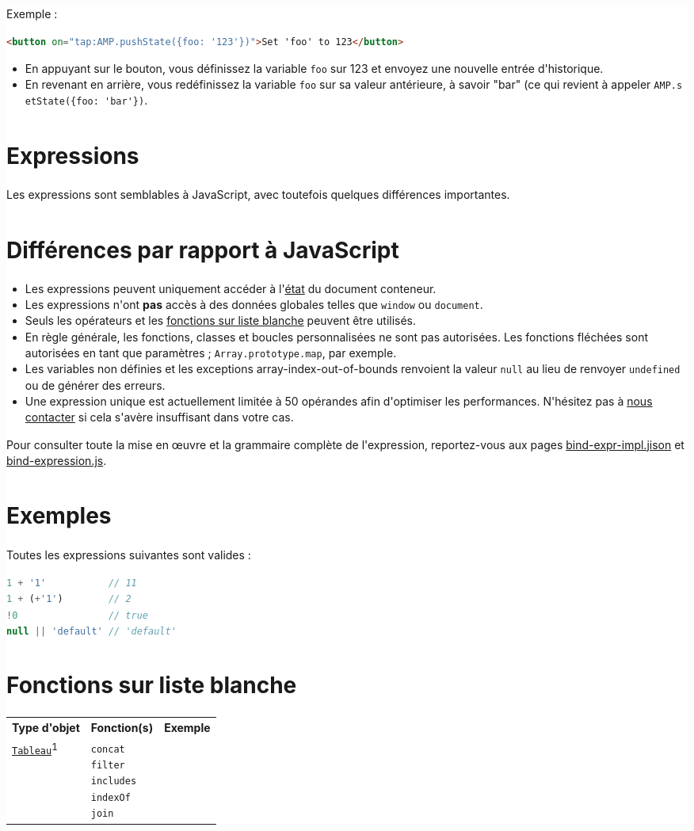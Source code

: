 Exemple :
```html
<button on="tap:AMP.pushState({foo: '123'})">Set 'foo' to 123</button>
```

* En appuyant sur le bouton, vous définissez la variable `foo` sur 123 et envoyez une nouvelle entrée d'historique.
* En revenant en arrière, vous redéfinissez la variable `foo` sur sa valeur antérieure, à savoir "bar" (ce qui revient à appeler `AMP.setState({foo: 'bar'})`.

# Expressions <a name="expressions"></a>

Les expressions sont semblables à JavaScript, avec toutefois quelques différences importantes.

# Différences par rapport à JavaScript <a name="differences-from-javascript"></a>

* Les expressions peuvent uniquement accéder à l'[état](#state) du document conteneur.
* Les expressions n'ont **pas** accès à des données globales telles que `window` ou `document`.
* Seuls les opérateurs et les [fonctions sur liste blanche](#white-listed-functions) peuvent être utilisés.
* En règle générale, les fonctions, classes et boucles personnalisées ne sont pas autorisées. Les fonctions fléchées sont autorisées en tant que paramètres ; `Array.prototype.map`, par exemple.
* Les variables non définies et les exceptions array-index-out-of-bounds renvoient la valeur `null` au lieu de renvoyer `undefined` ou de générer des erreurs.
* Une expression unique est actuellement limitée à 50 opérandes afin d'optimiser les performances. N'hésitez pas à [nous contacter](https://github.com/ampproject/amphtml/issues/new) si cela s'avère insuffisant dans votre cas.

Pour consulter toute la mise en œuvre et la grammaire complète de l'expression, reportez-vous aux pages [bind-expr-impl.jison](https://github.com/ampproject/amphtml/blob/master/extensions/amp-bind/0.1/bind-expr-impl.jison) et [bind-expression.js](https://github.com/ampproject/amphtml/blob/master/extensions/amp-bind/0.1/bind-expression.js).

# Exemples <a name="examples"></a>

Toutes les expressions suivantes sont valides :

```javascript
1 + '1'           // 11
1 + (+'1')        // 2
!0                // true
null || 'default' // 'default'
```

# Fonctions sur liste blanche <a name="white-listed-functions"></a>

<table>
  <tr>
    <th>Type d'objet </th>
    <th>Fonction(s)</th>
    <th>Exemple</th>
  </tr>
  <tr>
    <td><a href="https://developer.mozilla.org/fr/docs/Web/JavaScript/Reference/Global_Objects/Array#Methods"><code>Tableau</code></a><sup>1</sup></td>
    <td class="col-thirty">
      <code>concat</code><br>
      <code>filter</code><br>
      <code>includes</code><br>
      <code>indexOf</code><br>
      <code>join</code><br>